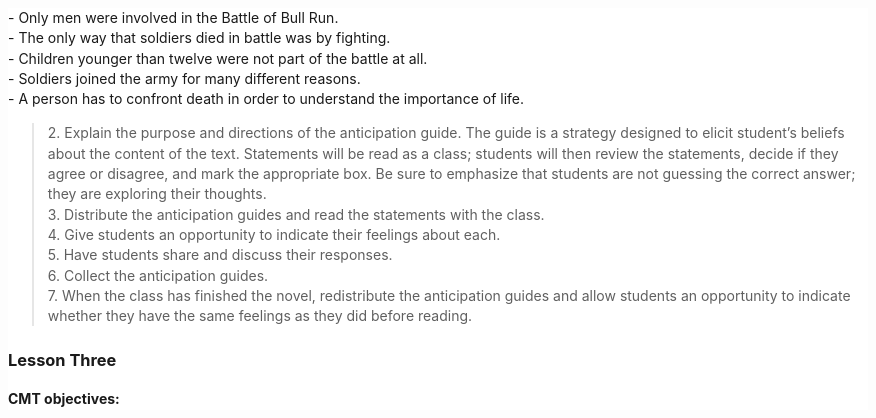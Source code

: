  <dl>
   <dt>
    - Only men were involved in the Battle of Bull Run.
    <dt>
     - The only way that soldiers died in battle was by fighting.
     <dt>
      - Children younger than twelve were not part of the battle at all.
      <dt>
       - Soldiers joined the army for many different reasons.
       <dt>
        - A person has to confront death in order to understand the importance of life.
       </dt>
      </dt>
     </dt>
    </dt>
   </dt>
  </dl>
 </blockquote>
 <blockquote>
  <dl>
   <dt>
    <dt>
     2. Explain the purpose and directions of the anticipation guide. The guide is a strategy designed to elicit student’s beliefs about the content of the text. Statements will be read as a class; students will then review the statements, decide if they agree or disagree, and mark the appropriate box. Be sure to emphasize that students are not guessing the correct answer; they are exploring their thoughts.
     <dt>
      3. Distribute the anticipation guides and read the statements with the class.
      <dt>
       4. Give students an opportunity to indicate their feelings about each.
       <dt>
        5. Have students share and discuss their responses.
        <dt>
         6. Collect the anticipation guides.
         <dt>
          7. When the class has finished the novel, redistribute the anticipation guides and allow students an opportunity to indicate whether they have the same feelings as they did before reading.
         </dt>
        </dt>
       </dt>
      </dt>
     </dt>
    </dt>
   </dt>
  </dl>
 </blockquote>
<h3>
  Lesson Three
 </h3>
 <p>
  <b>
   CMT objectives:
  </b>
 </p>
